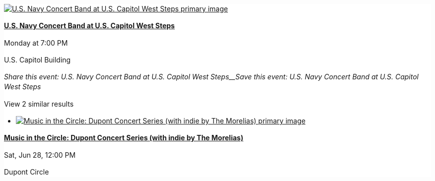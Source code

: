 











[![U.S. Navy Concert Band at U.S. Capitol West Steps primary image](https://img.evbuc.com/https%3A%2F%2Fcdn.evbuc.com%2Fimages%2F1035986363%2F2773308787011%2F1%2Foriginal.20250521-160113?crop=focalpoint&fit=crop&auto=format%2Ccompress&q=75&sharp=10&fp-x=0.5&fp-y=0.5&s=aefb5399ea6e29f1a87be782504696ae)](https://www.eventbrite.com/e/us-navy-concert-band-at-us-capitol-west-steps-tickets-1374719877159?aff=ebdssbdestsearch)

[**U.S. Navy Concert Band at U.S. Capitol West Steps**](https://www.eventbrite.com/e/us-navy-concert-band-at-us-capitol-west-steps-tickets-1374719877159?aff=ebdssbdestsearch)

Monday at 7:00 PM



U.S. Capitol Building















_Share this event: U.S. Navy Concert Band at U.S. Capitol West Steps__Save this event: U.S. Navy Concert Band at U.S. Capitol West Steps_





View 2 similar results

- [![Music in the Circle: Dupont Concert Series (with indie by The Morelias) primary image](https://img.evbuc.com/https%3A%2F%2Fcdn.evbuc.com%2Fimages%2F989620533%2F1494983287043%2F1%2Foriginal.20250321-173351?crop=focalpoint&fit=crop&w=354&auto=format%2Ccompress&q=75&sharp=10&fp-x=0.5&fp-y=0.5&s=fa49545edaf092604425c624e8ab1b2c)](https://www.eventbrite.com/e/music-in-the-circle-dupont-concert-series-with-indie-by-the-morelias-tickets-1297285809779?aff=ebdssbdestsearch)

[**Music in the Circle: Dupont Concert Series (with indie by The Morelias)**](https://www.eventbrite.com/e/music-in-the-circle-dupont-concert-series-with-indie-by-the-morelias-tickets-1297285809779?aff=ebdssbdestsearch)

Sat, Jun 28, 12:00 PM



Dupont Circle








